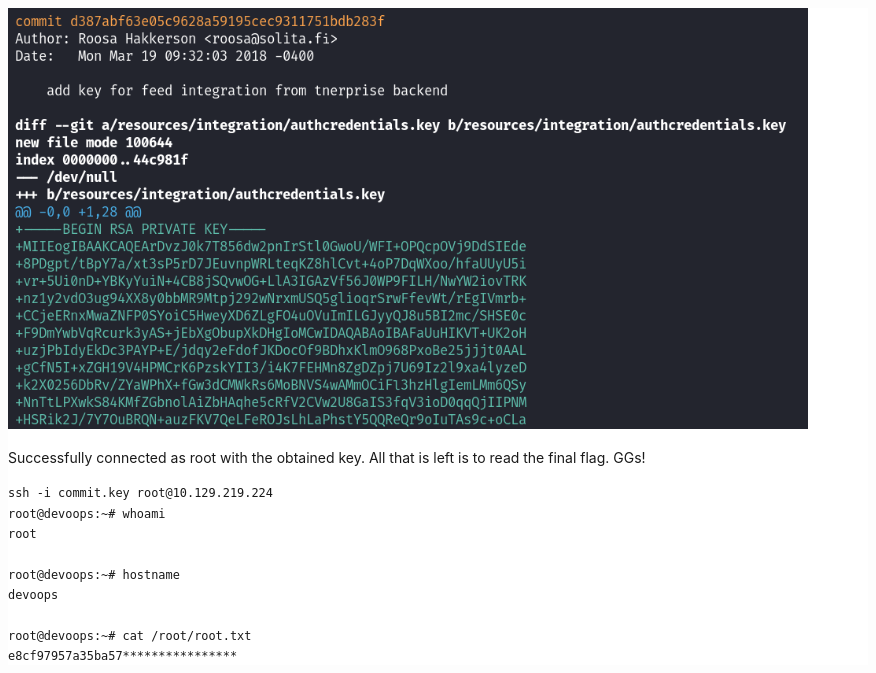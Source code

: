 <img src="/assets/img/devoops/Untitled 6.png" alt="Untitled 6.png" style="width:800px;">

Successfully connected as root with the obtained key. All that is left is to read the final flag. GGs!

```
ssh -i commit.key root@10.129.219.224
root@devoops:~# whoami
root

root@devoops:~# hostname
devoops

root@devoops:~# cat /root/root.txt
e8cf97957a35ba57****************
```